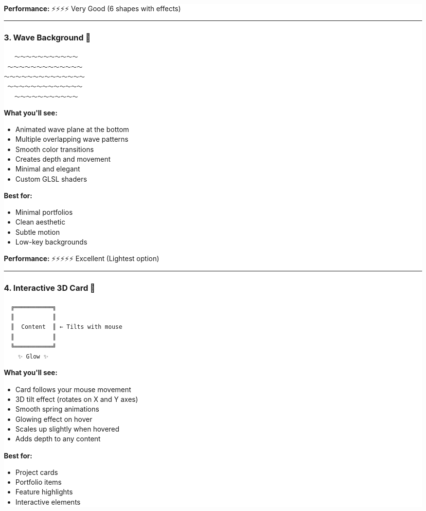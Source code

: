**Performance:** ⚡⚡⚡⚡ Very Good (6 shapes with effects)

---

### 3. Wave Background 🌊

```
   ～～～～～～～～～～～
 ～～～～～～～～～～～～～
～～～～～～～～～～～～～～
 ～～～～～～～～～～～～～
   ～～～～～～～～～～～
```

**What you'll see:**
- Animated wave plane at the bottom
- Multiple overlapping wave patterns
- Smooth color transitions
- Creates depth and movement
- Minimal and elegant
- Custom GLSL shaders

**Best for:**
- Minimal portfolios
- Clean aesthetic
- Subtle motion
- Low-key backgrounds

**Performance:** ⚡⚡⚡⚡⚡ Excellent (Lightest option)

---

### 4. Interactive 3D Card 🎴

```
  ╔═══════════╗
  ║           ║
  ║  Content  ║ ← Tilts with mouse
  ║           ║
  ╚═══════════╝
    ✨ Glow ✨
```

**What you'll see:**
- Card follows your mouse movement
- 3D tilt effect (rotates on X and Y axes)
- Smooth spring animations
- Glowing effect on hover
- Scales up slightly when hovered
- Adds depth to any content

**Best for:**
- Project cards
- Portfolio items
- Feature highlights
- Interactive elements
